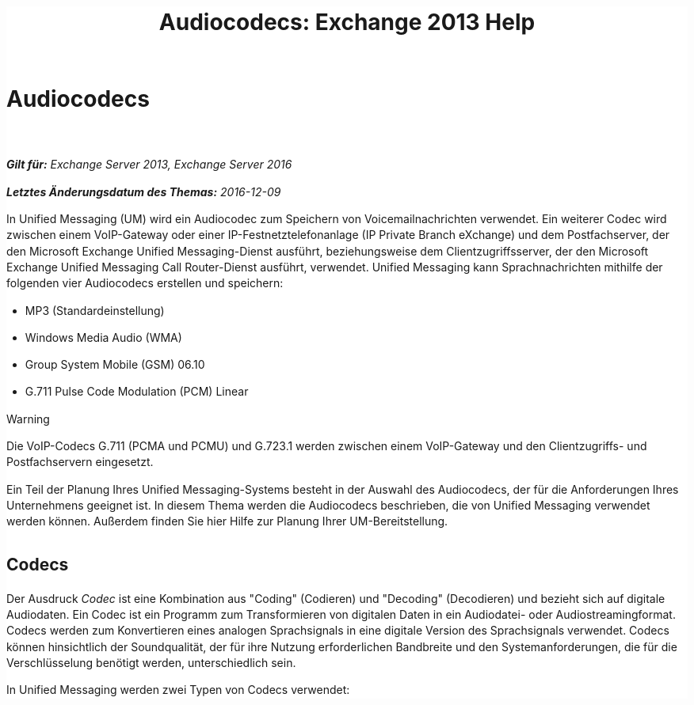 ﻿---
title: 'Audiocodecs: Exchange 2013 Help'
TOCTitle: Audiocodecs
ms:assetid: 6c39d65c-c2d3-4128-aae9-8596602819c3
ms:mtpsurl: https://technet.microsoft.com/de-de/library/Aa998670(v=EXCHG.150)
ms:contentKeyID: 54652691
ms.date: 04/24/2018
mtps_version: v=EXCHG.150
ms.translationtype: HT
---

# Audiocodecs

 

_**Gilt für:** Exchange Server 2013, Exchange Server 2016_

_**Letztes Änderungsdatum des Themas:** 2016-12-09_

In Unified Messaging (UM) wird ein Audiocodec zum Speichern von Voicemailnachrichten verwendet. Ein weiterer Codec wird zwischen einem VoIP-Gateway oder einer IP-Festnetztelefonanlage (IP Private Branch eXchange) und dem Postfachserver, der den Microsoft Exchange Unified Messaging-Dienst ausführt, beziehungsweise dem Clientzugriffsserver, der den Microsoft Exchange Unified Messaging Call Router-Dienst ausführt, verwendet. Unified Messaging kann Sprachnachrichten mithilfe der folgenden vier Audiocodecs erstellen und speichern:

  - MP3 (Standardeinstellung)

  - Windows Media Audio (WMA)

  - Group System Mobile (GSM) 06.10

  - G.711 Pulse Code Modulation (PCM) Linear


> [!WARNING]
> Die VoIP-Codecs G.711 (PCMA und PCMU) und G.723.1 werden zwischen einem VoIP-Gateway und den Clientzugriffs- und Postfachservern eingesetzt.



Ein Teil der Planung Ihres Unified Messaging-Systems besteht in der Auswahl des Audiocodecs, der für die Anforderungen Ihres Unternehmens geeignet ist. In diesem Thema werden die Audiocodecs beschrieben, die von Unified Messaging verwendet werden können. Außerdem finden Sie hier Hilfe zur Planung Ihrer UM-Bereitstellung.

## Codecs

Der Ausdruck *Codec* ist eine Kombination aus "Coding" (Codieren) und "Decoding" (Decodieren) und bezieht sich auf digitale Audiodaten. Ein Codec ist ein Programm zum Transformieren von digitalen Daten in ein Audiodatei- oder Audiostreamingformat. Codecs werden zum Konvertieren eines analogen Sprachsignals in eine digitale Version des Sprachsignals verwendet. Codecs können hinsichtlich der Soundqualität, der für ihre Nutzung erforderlichen Bandbreite und den Systemanforderungen, die für die Verschlüsselung benötigt werden, unterschiedlich sein.

In Unified Messaging werden zwei Typen von Codecs verwendet:
